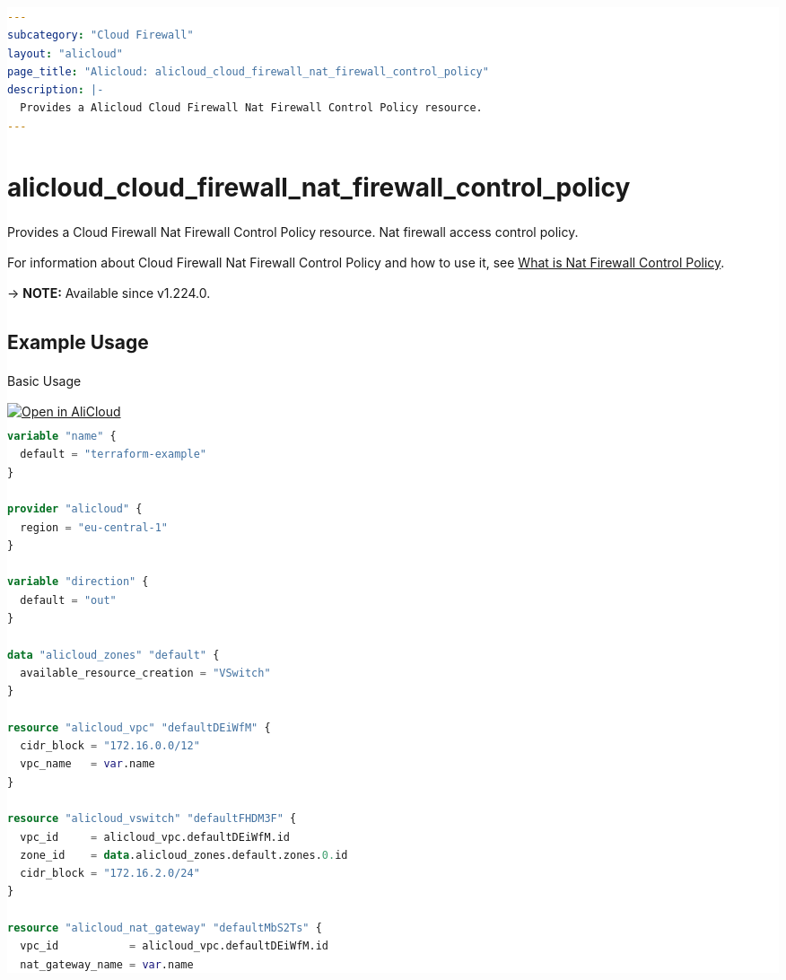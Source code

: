 ```yaml
---
subcategory: "Cloud Firewall"
layout: "alicloud"
page_title: "Alicloud: alicloud_cloud_firewall_nat_firewall_control_policy"
description: |-
  Provides a Alicloud Cloud Firewall Nat Firewall Control Policy resource.
---
```


# alicloud_cloud_firewall_nat_firewall_control_policy

Provides a Cloud Firewall Nat Firewall Control Policy resource. Nat firewall access control policy.

For information about Cloud Firewall Nat Firewall Control Policy and how to use it, see [What is Nat Firewall Control Policy](https://www.alibabacloud.com/help/en/cloud-firewall/developer-reference/api-cloudfw-2017-12-07-createnatfirewallcontrolpolicy).

-> **NOTE:** Available since v1.224.0.

## Example Usage

Basic Usage

<div style="display: block;margin-bottom: 40px;"><div class="oics-button" style="float: right;position: absolute;margin-bottom: 10px;">
  <a href="https://api.aliyun.com/terraform?resource=alicloud_cloud_firewall_nat_firewall_control_policy&exampleId=88066f9b-5886-fca1-809b-d729c073c467ad0b3162&activeTab=example&spm=docs.r.cloud_firewall_nat_firewall_control_policy.0.88066f9b58&intl_lang=EN_US" target="_blank">
    <img alt="Open in AliCloud" src="https://img.alicdn.com/imgextra/i1/O1CN01hjjqXv1uYUlY56FyX_!!6000000006049-55-tps-254-36.svg" style="max-height: 44px; max-width: 100%;">
  </a>
</div></div>

```terraform
variable "name" {
  default = "terraform-example"
}

provider "alicloud" {
  region = "eu-central-1"
}

variable "direction" {
  default = "out"
}

data "alicloud_zones" "default" {
  available_resource_creation = "VSwitch"
}

resource "alicloud_vpc" "defaultDEiWfM" {
  cidr_block = "172.16.0.0/12"
  vpc_name   = var.name
}

resource "alicloud_vswitch" "defaultFHDM3F" {
  vpc_id     = alicloud_vpc.defaultDEiWfM.id
  zone_id    = data.alicloud_zones.default.zones.0.id
  cidr_block = "172.16.2.0/24"
}

resource "alicloud_nat_gateway" "defaultMbS2Ts" {
  vpc_id           = alicloud_vpc.defaultDEiWfM.id
  nat_gateway_name = var.name
```
